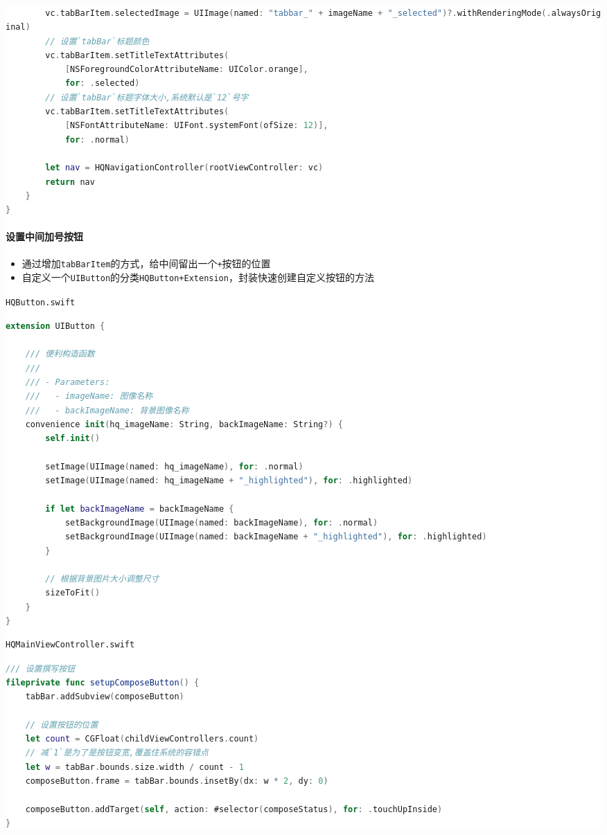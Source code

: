 ```swift
        vc.tabBarItem.selectedImage = UIImage(named: "tabbar_" + imageName + "_selected")?.withRenderingMode(.alwaysOriginal)
        // 设置`tabBar`标题颜色
        vc.tabBarItem.setTitleTextAttributes(
            [NSForegroundColorAttributeName: UIColor.orange],
            for: .selected)
        // 设置`tabBar`标题字体大小,系统默认是`12`号字
        vc.tabBarItem.setTitleTextAttributes(
            [NSFontAttributeName: UIFont.systemFont(ofSize: 12)],
            for: .normal)
        
        let nav = HQNavigationController(rootViewController: vc)
        return nav
    }
}
```

#### 设置中间加号按钮

- 通过增加`tabBarItem`的方式，给中间留出一个`+`按钮的位置
- 自定义一个`UIButton`的分类`HQButton+Extension`，封装快速创建自定义按钮的方法

`HQButton.swift`

```swift
extension UIButton {
    
    /// 便利构造函数
    ///
    /// - Parameters:
    ///   - imageName: 图像名称
    ///   - backImageName: 背景图像名称
    convenience init(hq_imageName: String, backImageName: String?) {
        self.init()
        
        setImage(UIImage(named: hq_imageName), for: .normal)
        setImage(UIImage(named: hq_imageName + "_highlighted"), for: .highlighted)
        
        if let backImageName = backImageName {
            setBackgroundImage(UIImage(named: backImageName), for: .normal)
            setBackgroundImage(UIImage(named: backImageName + "_highlighted"), for: .highlighted)
        }
        
        // 根据背景图片大小调整尺寸
        sizeToFit()
    }
}
```

`HQMainViewController.swift`

```swift
/// 设置撰写按钮
fileprivate func setupComposeButton() {
    tabBar.addSubview(composeButton)
    
    // 设置按钮的位置
    let count = CGFloat(childViewControllers.count)
    // 减`1`是为了是按钮变宽,覆盖住系统的容错点
    let w = tabBar.bounds.size.width / count - 1
    composeButton.frame = tabBar.bounds.insetBy(dx: w * 2, dy: 0)
    
    composeButton.addTarget(self, action: #selector(composeStatus), for: .touchUpInside)
}
```
